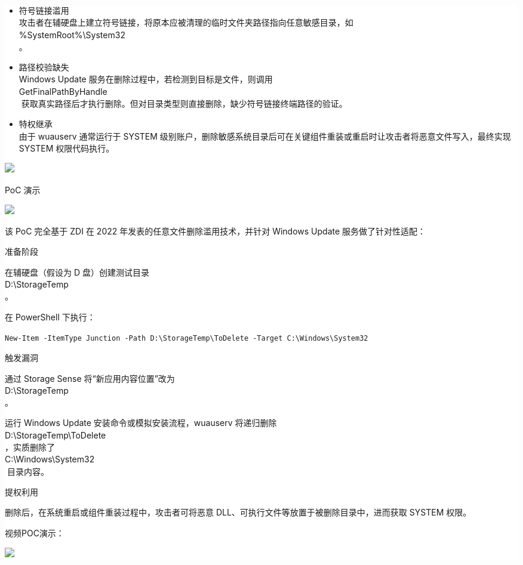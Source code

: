   
- 符号链接滥用  
攻击者在辅硬盘上建立符号链接，将原本应被清理的临时文件夹路径指向任意敏感目录，如   
%SystemRoot%\System32  
。  
  
- 路径校验缺失  
Windows Update 服务在删除过程中，若检测到目标是文件，则调用   
GetFinalPathByHandle  
 获取真实路径后才执行删除。但对目录类型则直接删除，缺少符号链接终端路径的验证。  
  
- 特权继承  
由于 wuauserv 通常运行于 SYSTEM 级别账户，删除敏感系统目录后可在关键组件重装或重启时让攻击者将恶意文件写入，最终实现 SYSTEM 权限代码执行。  
  
![](https://mmbiz.qpic.cn/mmbiz_png/IBqeMoOWia85CQhVAgTaGI5qVAicLhU5QfMniaiaGrzhoozsDiaBapvVAcOQ5hLo9sssdKwlBYGjPia61rRQic6mwmd0Q/640?wx_fmt=png&from=appmsg "")  
  
PoC 演示  
  
![](https://mmbiz.qpic.cn/sz_mmbiz_png/Jvjqp3Onh5HSj7mial4F6yAKfx5C18X3xpayzerwxFqNId2siclwCAMW1xkiaJdyA6icoWpjaqUcCH5YIwjTAPVNJQ/640?from=appmsg "")  
  
  
  
该 PoC 完全基于 ZDI 在 2022 年发表的任意文件删除滥用技术，并针对 Windows Update 服务做了针对性适配：  
  
准备阶段  
  
在辅硬盘（假设为 D 盘）创建测试目录   
D:\StorageTemp  
。  
  
在 PowerShell 下执行：  
  

```
New-Item -ItemType Junction -Path D:\StorageTemp\ToDelete -Target C:\Windows\System32
```

  
  
触发漏洞  
  
通过 Storage Sense 将“新应用内容位置”改为   
D:\StorageTemp  
。  
  
运行 Windows Update 安装命令或模拟安装流程，wuauserv 将递归删除   
D:\StorageTemp\ToDelete  
，实质删除了   
C:\Windows\System32  
 目录内容。  
  
提权利用  
  
删除后，在系统重启或组件重装过程中，攻击者可将恶意 DLL、可执行文件等放置于被删除目录中，进而获取 SYSTEM 权限。  
  
视频POC演示：  
  
  
  
![](https://mmbiz.qpic.cn/mmbiz_png/IBqeMoOWia85CQhVAgTaGI5qVAicLhU5QfMniaiaGrzhoozsDiaBapvVAcOQ5hLo9sssdKwlBYGjPia61rRQic6mwmd0Q/640?wx_fmt=png&from=appmsg "")  
  